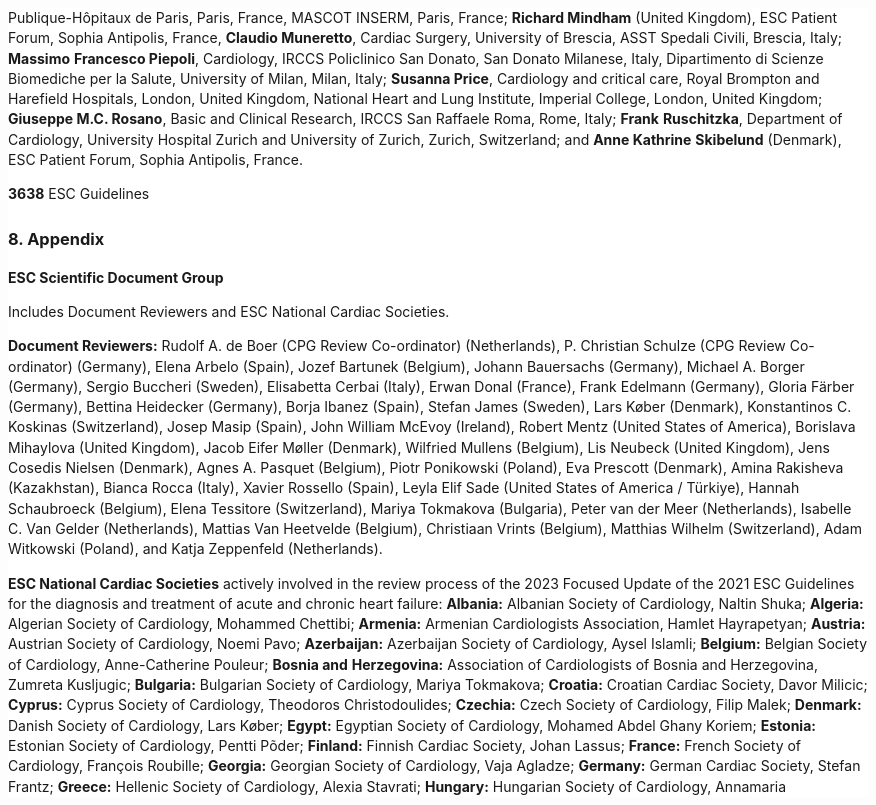 Publique-Hôpitaux de Paris, Paris, France, MASCOT INSERM, Paris,
France; **Richard Mindham** (United Kingdom), ESC Patient Forum,
Sophia Antipolis, France, **Claudio Muneretto**, Cardiac Surgery,
University of Brescia, ASST Spedali Civili, Brescia, Italy; **Massimo**
**Francesco Piepoli**, Cardiology, IRCCS Policlinico San Donato, San
Donato Milanese, Italy, Dipartimento di Scienze Biomediche per la
Salute, University of Milan, Milan, Italy; **Susanna Price**, Cardiology
and critical care, Royal Brompton and Harefield Hospitals, London,
United Kingdom, National Heart and Lung Institute, Imperial College,
London, United Kingdom; **Giuseppe M.C. Rosano**, Basic and
Clinical Research, IRCCS San Raffaele Roma, Rome, Italy; **Frank**
**Ruschitzka**, Department of Cardiology, University Hospital Zurich
and University of Zurich, Zurich, Switzerland; and **Anne Kathrine**
**Skibelund** (Denmark), ESC Patient Forum, Sophia Antipolis, France.

**3638** ESC Guidelines

### **8. Appendix**

**ESC Scientific Document Group**

Includes Document Reviewers and ESC National Cardiac Societies.

**Document Reviewers:** Rudolf A. de Boer (CPG Review
Co-ordinator) (Netherlands), P. Christian Schulze (CPG Review
Co-ordinator) (Germany), Elena Arbelo (Spain), Jozef Bartunek
(Belgium), Johann Bauersachs (Germany), Michael A. Borger
(Germany), Sergio Buccheri (Sweden), Elisabetta Cerbai (Italy), Erwan
Donal (France), Frank Edelmann (Germany), Gloria Färber (Germany),
Bettina Heidecker (Germany), Borja Ibanez (Spain), Stefan James
(Sweden), Lars Køber (Denmark), Konstantinos C. Koskinas
(Switzerland), Josep Masip (Spain), John William McEvoy (Ireland),
Robert Mentz (United States of America), Borislava Mihaylova (United
Kingdom), Jacob Eifer Møller (Denmark), Wilfried Mullens (Belgium), Lis
Neubeck (United Kingdom), Jens Cosedis Nielsen (Denmark), Agnes
A. Pasquet (Belgium), Piotr Ponikowski (Poland), Eva Prescott
(Denmark), Amina Rakisheva (Kazakhstan), Bianca Rocca (Italy), Xavier
Rossello (Spain), Leyla Elif Sade (United States of America / Türkiye),
Hannah Schaubroeck (Belgium), Elena Tessitore (Switzerland), Mariya
Tokmakova (Bulgaria), Peter van der Meer (Netherlands), Isabelle
C. Van Gelder (Netherlands), Mattias Van Heetvelde (Belgium),
Christiaan Vrints (Belgium), Matthias Wilhelm (Switzerland), Adam
Witkowski (Poland), and Katja Zeppenfeld (Netherlands).

**ESC National Cardiac Societies** actively involved in the review
process of the 2023 Focused Update of the 2021 ESC Guidelines for
the diagnosis and treatment of acute and chronic heart failure:
**Albania:** Albanian Society of Cardiology, Naltin Shuka; **Algeria:**
Algerian Society of Cardiology, Mohammed Chettibi; **Armenia:**
Armenian Cardiologists Association, Hamlet Hayrapetyan; **Austria:**
Austrian Society of Cardiology, Noemi Pavo; **Azerbaijan:**
Azerbaijan Society of Cardiology, Aysel Islamli; **Belgium:** Belgian
Society of Cardiology, Anne-Catherine Pouleur; **Bosnia and**
**Herzegovina:** Association of Cardiologists of Bosnia and
Herzegovina, Zumreta Kusljugic; **Bulgaria:** Bulgarian Society of
Cardiology, Mariya Tokmakova; **Croatia:** Croatian Cardiac Society,
Davor Milicic; **Cyprus:** Cyprus Society of Cardiology, Theodoros
Christodoulides; **Czechia:** Czech Society of Cardiology, Filip Malek;
**Denmark:** Danish Society of Cardiology, Lars Køber; **Egypt:**
Egyptian Society of Cardiology, Mohamed Abdel Ghany Koriem;
**Estonia:** Estonian Society of Cardiology, Pentti Põder; **Finland:**
Finnish Cardiac Society, Johan Lassus; **France:** French Society of
Cardiology, François Roubille; **Georgia:** Georgian Society of
Cardiology, Vaja Agladze; **Germany:** German Cardiac Society,
Stefan Frantz; **Greece:** Hellenic Society of Cardiology, Alexia
Stavrati; **Hungary:** Hungarian Society of Cardiology, Annamaria